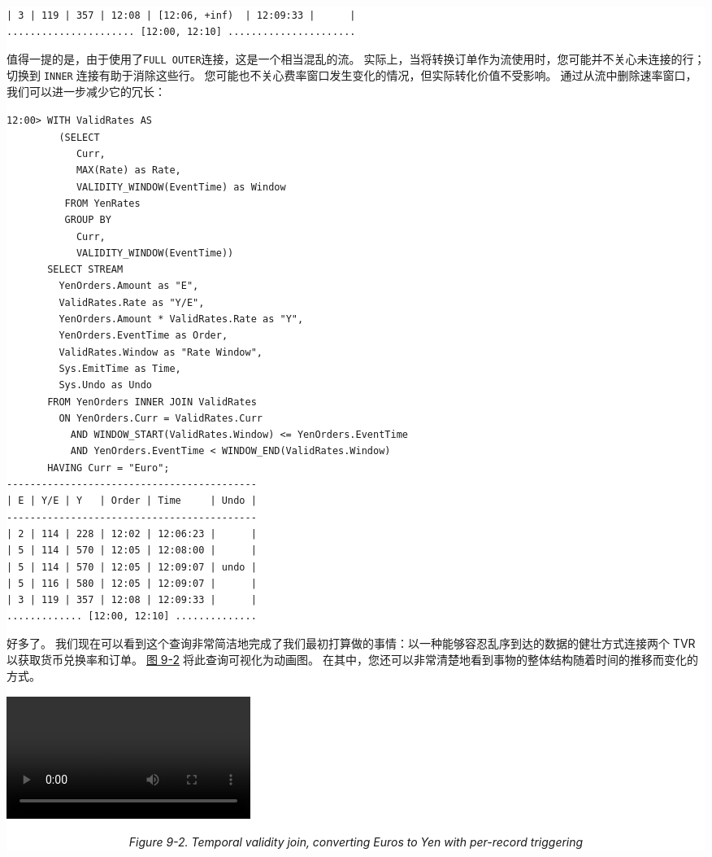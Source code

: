 ```
| 3 | 119 | 357 | 12:08 | [12:06, +inf)  | 12:09:33 |      |
...................... [12:00, 12:10] ......................

```

值得一提的是，由于使用了`FULL OUTER`连接，这是一个相当混乱的流。 实际上，当将转换订单作为流使用时，您可能并不关心未连接的行； 切换到 `INNER` 连接有助于消除这些行。 您可能也不关心费率窗口发生变化的情况，但实际转化价值不受影响。 通过从流中删除速率窗口，我们可以进一步减少它的冗长：

```
12:00> WITH ValidRates AS
         (SELECT
            Curr,
            MAX(Rate) as Rate,
            VALIDITY_WINDOW(EventTime) as Window
          FROM YenRates
          GROUP BY
            Curr,
            VALIDITY_WINDOW(EventTime))
       SELECT STREAM
         YenOrders.Amount as "E",
         ValidRates.Rate as "Y/E", 
         YenOrders.Amount * ValidRates.Rate as "Y",
         YenOrders.EventTime as Order,
         ValidRates.Window as "Rate Window",
         Sys.EmitTime as Time,
         Sys.Undo as Undo
       FROM YenOrders INNER JOIN ValidRates 
         ON YenOrders.Curr = ValidRates.Curr
           AND WINDOW_START(ValidRates.Window) <= YenOrders.EventTime
           AND YenOrders.EventTime < WINDOW_END(ValidRates.Window)
       HAVING Curr = "Euro";
-------------------------------------------
| E | Y/E | Y   | Order | Time     | Undo |
-------------------------------------------
| 2 | 114 | 228 | 12:02 | 12:06:23 |      |
| 5 | 114 | 570 | 12:05 | 12:08:00 |      |
| 5 | 114 | 570 | 12:05 | 12:09:07 | undo |
| 5 | 116 | 580 | 12:05 | 12:09:07 |      |
| 3 | 119 | 357 | 12:08 | 12:09:33 |      |
............. [12:00, 12:10] ..............
```

好多了。 我们现在可以看到这个查询非常简洁地完成了我们最初打算做的事情：以一种能够容忍乱序到达的数据的健壮方式连接两个 TVR 以获取货币兑换率和订单。 [图 9-2](#temporal_validity_join_converting_euros_to_yen_with_per_record_triggering) 将此查询可视化为动画图。 在其中，您还可以非常清楚地看到事物的整体结构随着时间的推移而变化的方式。




![img](./media/stsy_0902.mp4)

<center><i>Figure 9-2. Temporal validity join, converting Euros to Yen with per-record triggering</center></i>
